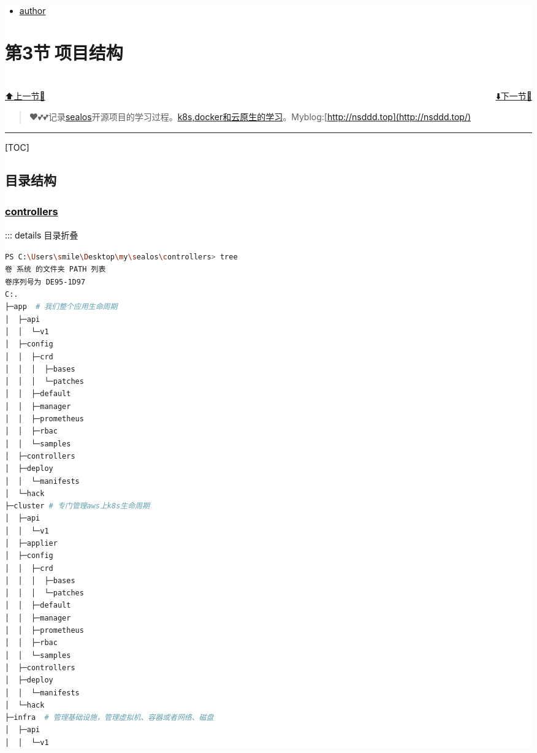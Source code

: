 + [author](http://nsddd.top)

# 第3节 项目结构

<br>

<div><a href = '2.md' style='float:left'>⬆️上一节🔗  </a><a href = '4.md' style='float: right'>  ⬇️下一节🔗</a></div>
<br>

> ❤️💕💕记录[sealos](https://github.com/3293172751/sealos)开源项目的学习过程。[k8s,docker和云原生的学习](https://github.com/3293172751/sealos)。Myblog:[http://nsddd.top](http://nsddd.top/)

---
[TOC]

## 目录结构

### [controllers](https://github.com/labring/sealos/tree/main/controllers)

::: details 目录折叠

```bash
PS C:\Users\smile\Desktop\my\sealos\controllers> tree      
卷 系统 的文件夹 PATH 列表
卷序列号为 DE95-1D97
C:.
├─app  # 我们整个应用生命周期
│  ├─api
│  │  └─v1
│  ├─config  
│  │  ├─crd
│  │  │  ├─bases
│  │  │  └─patches
│  │  ├─default
│  │  ├─manager
│  │  ├─prometheus
│  │  ├─rbac
│  │  └─samples
│  ├─controllers
│  ├─deploy
│  │  └─manifests
│  └─hack
├─cluster # 专门管理aws上k8s生命周期
│  ├─api
│  │  └─v1
│  ├─applier
│  ├─config
│  │  ├─crd
│  │  │  ├─bases
│  │  │  └─patches
│  │  ├─default
│  │  ├─manager
│  │  ├─prometheus
│  │  ├─rbac
│  │  └─samples
│  ├─controllers
│  ├─deploy
│  │  └─manifests
│  └─hack
├─infra  # 管理基础设施，管理虚拟机、容器或者网络、磁盘
│  ├─api
│  │  └─v1
```